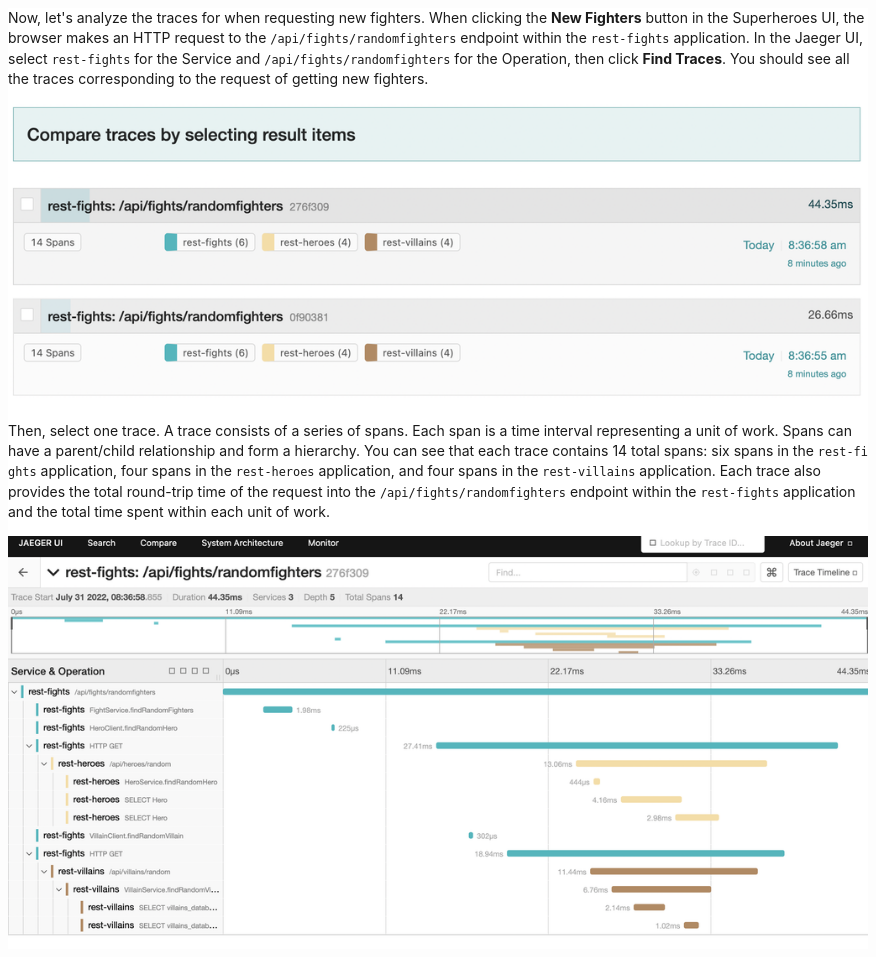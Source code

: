 Now, let's analyze the traces for when requesting new fighters.
When clicking the **New Fighters** button in the Superheroes UI, the browser makes an HTTP request to the `/api/fights/randomfighters` endpoint within the `rest-fights` application.
In the Jaeger UI, select `rest-fights` for the Service and `/api/fights/randomfighters` for the Operation, then click **Find Traces**.
You should see all the traces corresponding to the request of getting new fighters.

![Jaeger Filters](images/jaeger-2-list-traces.png)

Then, select one trace.
A trace consists of a series of spans.
Each span is a time interval representing a unit of work.
Spans can have a parent/child relationship and form a hierarchy.
You can see that each trace contains 14 total spans:
six spans in the `rest-fights` application, four spans in the `rest-heroes` application, and four spans in the `rest-villains` application.
Each trace also provides the total round-trip time of the request into the `/api/fights/randomfighters` endpoint within the `rest-fights` application and the total time spent within each unit of work.

![Jaeger Filters](images/jaeger-3-trace.png)
